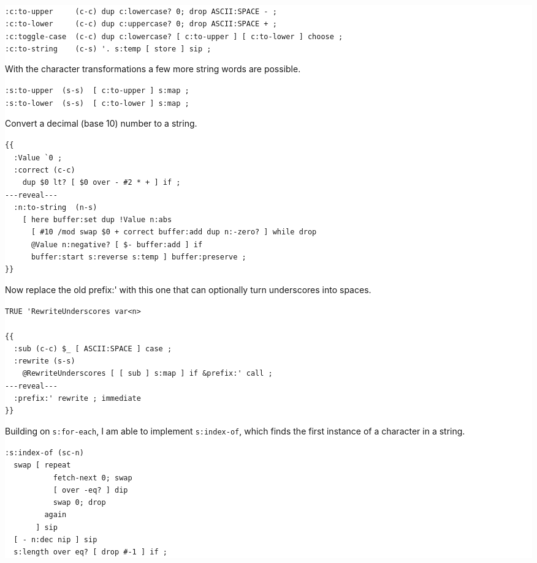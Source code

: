 ````
:c:to-upper     (c-c) dup c:lowercase? 0; drop ASCII:SPACE - ;
:c:to-lower     (c-c) dup c:uppercase? 0; drop ASCII:SPACE + ;
:c:toggle-case  (c-c) dup c:lowercase? [ c:to-upper ] [ c:to-lower ] choose ;
:c:to-string    (c-s) '. s:temp [ store ] sip ;
````

With the character transformations a few more string words are
possible.

````
:s:to-upper  (s-s)  [ c:to-upper ] s:map ;
:s:to-lower  (s-s)  [ c:to-lower ] s:map ;
````

Convert a decimal (base 10) number to a string.

````
{{
  :Value `0 ;
  :correct (c-c)
    dup $0 lt? [ $0 over - #2 * + ] if ; 
---reveal---
  :n:to-string  (n-s)
    [ here buffer:set dup !Value n:abs
      [ #10 /mod swap $0 + correct buffer:add dup n:-zero? ] while drop
      @Value n:negative? [ $- buffer:add ] if
      buffer:start s:reverse s:temp ] buffer:preserve ;
}}
````

Now replace the old prefix:' with this one that can optionally turn
underscores into spaces.

````
TRUE 'RewriteUnderscores var<n>

{{
  :sub (c-c) $_ [ ASCII:SPACE ] case ;
  :rewrite (s-s)
    @RewriteUnderscores [ [ sub ] s:map ] if &prefix:' call ;
---reveal---
  :prefix:' rewrite ; immediate
}}
````

Building on `s:for-each`, I am able to implement `s:index-of`, which
finds the first instance of a character in a string.

````
:s:index-of (sc-n)
  swap [ repeat
           fetch-next 0; swap
           [ over -eq? ] dip
           swap 0; drop
         again
       ] sip
  [ - n:dec nip ] sip
  s:length over eq? [ drop #-1 ] if ;
````
